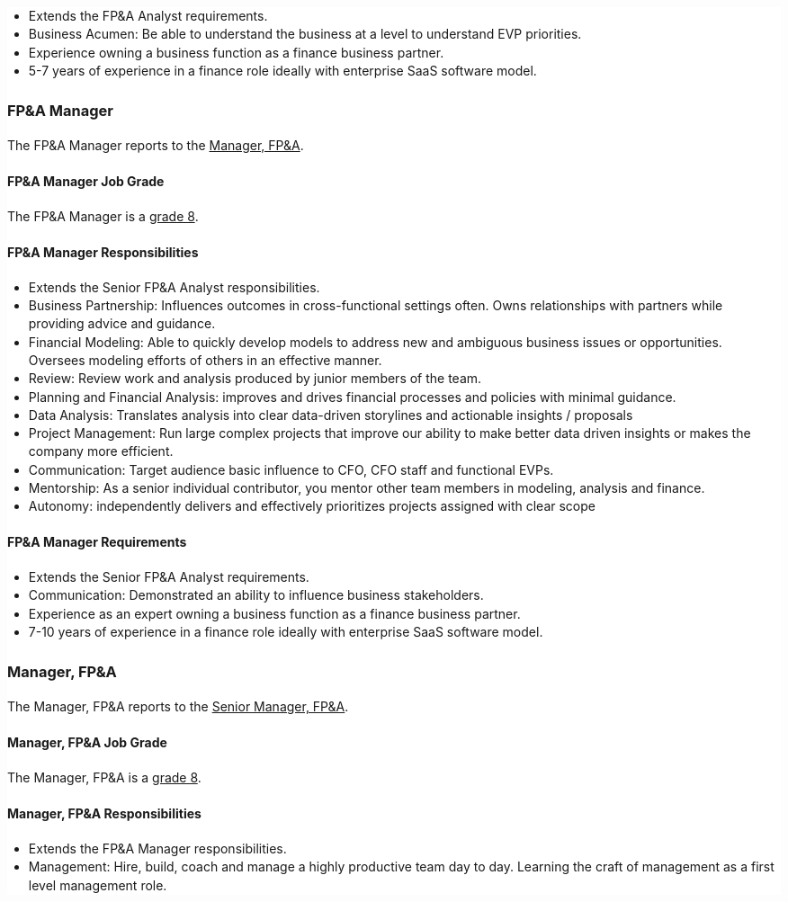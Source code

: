 - Extends the FP&A Analyst requirements.
- Business Acumen: Be able to understand the business at a level to understand EVP priorities.
- Experience owning a business function as a finance business partner.
- 5-7 years of experience in a finance role ideally with enterprise SaaS software model.

### FP&A Manager

The FP&A Manager reports to the [Manager, FP&A](#manager-fpa).

#### FP&A Manager Job Grade

The FP&A Manager is a [grade 8](https://about.gitlab.com/handbook/total-rewards/compensation/compensation-calculator/#gitlab-job-grades).

#### FP&A Manager Responsibilities

- Extends the Senior FP&A Analyst responsibilities.
- Business Partnership: Influences outcomes in cross-functional settings often. Owns relationships with partners while providing advice and guidance.
- Financial Modeling: Able to quickly develop models to address new and ambiguous business issues or opportunities. Oversees modeling efforts of others in an effective manner.
- Review: Review work and analysis produced by junior members of the team.
- Planning and Financial Analysis: improves and drives financial processes and policies with minimal guidance.
- Data Analysis: Translates analysis into clear data-driven storylines and actionable insights / proposals
- Project Management: Run large complex projects that improve our ability to make better data driven insights or makes the company more efficient.
- Communication: Target audience basic influence to CFO, CFO staff and functional EVPs.
- Mentorship: As a senior individual contributor, you mentor other team members in modeling, analysis and finance.
- Autonomy: independently delivers and effectively prioritizes projects assigned with clear scope
  

#### FP&A Manager Requirements

- Extends the Senior FP&A Analyst requirements.
- Communication: Demonstrated an ability to influence business stakeholders.
- Experience as an expert owning a  business function as a finance business partner.
- 7-10 years of experience in a finance role ideally with enterprise SaaS software model.

### Manager, FP&A

The Manager, FP&A reports to the [Senior Manager, FP&A](#senior-manager-fpa).

#### Manager, FP&A Job Grade

The Manager, FP&A is a [grade 8](https://about.gitlab.com/handbook/total-rewards/compensation/compensation-calculator/#gitlab-job-grades).

#### Manager, FP&A Responsibilities

- Extends the FP&A Manager responsibilities.
- Management: Hire, build, coach and manage a highly productive team day to day. Learning the craft of management as a first level management role.
